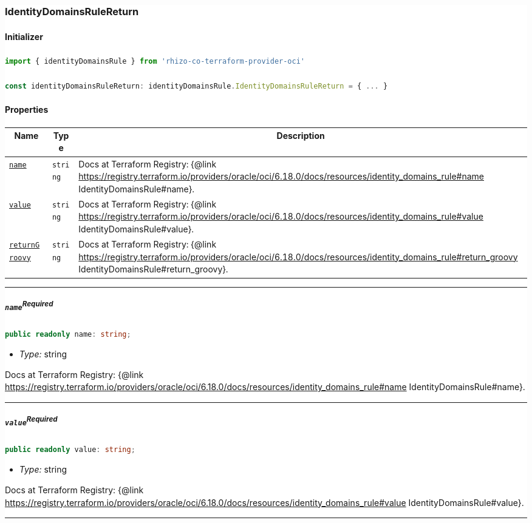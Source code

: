
### IdentityDomainsRuleReturn <a name="IdentityDomainsRuleReturn" id="rhizo-co-terraform-provider-oci.identityDomainsRule.IdentityDomainsRuleReturn"></a>

#### Initializer <a name="Initializer" id="rhizo-co-terraform-provider-oci.identityDomainsRule.IdentityDomainsRuleReturn.Initializer"></a>

```typescript
import { identityDomainsRule } from 'rhizo-co-terraform-provider-oci'

const identityDomainsRuleReturn: identityDomainsRule.IdentityDomainsRuleReturn = { ... }
```

#### Properties <a name="Properties" id="Properties"></a>

| **Name** | **Type** | **Description** |
| --- | --- | --- |
| <code><a href="#rhizo-co-terraform-provider-oci.identityDomainsRule.IdentityDomainsRuleReturn.property.name">name</a></code> | <code>string</code> | Docs at Terraform Registry: {@link https://registry.terraform.io/providers/oracle/oci/6.18.0/docs/resources/identity_domains_rule#name IdentityDomainsRule#name}. |
| <code><a href="#rhizo-co-terraform-provider-oci.identityDomainsRule.IdentityDomainsRuleReturn.property.value">value</a></code> | <code>string</code> | Docs at Terraform Registry: {@link https://registry.terraform.io/providers/oracle/oci/6.18.0/docs/resources/identity_domains_rule#value IdentityDomainsRule#value}. |
| <code><a href="#rhizo-co-terraform-provider-oci.identityDomainsRule.IdentityDomainsRuleReturn.property.returnGroovy">returnGroovy</a></code> | <code>string</code> | Docs at Terraform Registry: {@link https://registry.terraform.io/providers/oracle/oci/6.18.0/docs/resources/identity_domains_rule#return_groovy IdentityDomainsRule#return_groovy}. |

---

##### `name`<sup>Required</sup> <a name="name" id="rhizo-co-terraform-provider-oci.identityDomainsRule.IdentityDomainsRuleReturn.property.name"></a>

```typescript
public readonly name: string;
```

- *Type:* string

Docs at Terraform Registry: {@link https://registry.terraform.io/providers/oracle/oci/6.18.0/docs/resources/identity_domains_rule#name IdentityDomainsRule#name}.

---

##### `value`<sup>Required</sup> <a name="value" id="rhizo-co-terraform-provider-oci.identityDomainsRule.IdentityDomainsRuleReturn.property.value"></a>

```typescript
public readonly value: string;
```

- *Type:* string

Docs at Terraform Registry: {@link https://registry.terraform.io/providers/oracle/oci/6.18.0/docs/resources/identity_domains_rule#value IdentityDomainsRule#value}.

---
